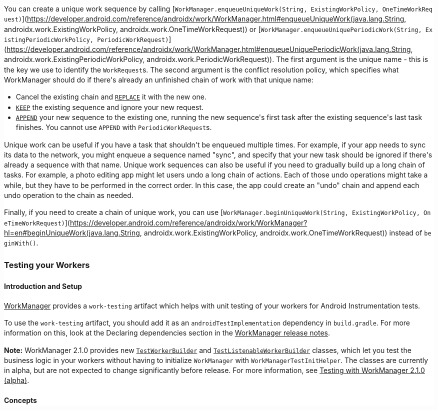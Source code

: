 You can create a unique work sequence by calling [`WorkManager.enqueueUniqueWork(String, ExistingWorkPolicy, OneTimeWorkRequest)`](https://developer.android.com/reference/androidx/work/WorkManager.html#enqueueUniqueWork(java.lang.String, androidx.work.ExistingWorkPolicy, androidx.work.OneTimeWorkRequest)) or [`WorkManager.enqueueUniquePeriodicWork(String, ExistingPeriodicWorkPolicy, PeriodicWorkRequest)`](https://developer.android.com/reference/androidx/work/WorkManager.html#enqueueUniquePeriodicWork(java.lang.String, androidx.work.ExistingPeriodicWorkPolicy, androidx.work.PeriodicWorkRequest)). The first argument is the unique name - this is the key we use to identify the `WorkRequest`s. The second argument is the conflict resolution policy, which specifies what WorkManager should do if there's already an unfinished chain of work with that unique name:

- Cancel the existing chain and [`REPLACE`](https://developer.android.com/reference/androidx/work/ExistingWorkPolicy.html#REPLACE) it with the new one.
- [`KEEP`](https://developer.android.com/reference/androidx/work/ExistingWorkPolicy.html#KEEP) the existing sequence and ignore your new request.
- [`APPEND`](https://developer.android.com/reference/androidx/work/ExistingWorkPolicy.html#APPEND) your new sequence to the existing one, running the new sequence's first task after the existing sequence's last task finishes. You cannot use `APPEND` with `PeriodicWorkRequest`s.

Unique work can be useful if you have a task that shouldn't be enqueued multiple times. For example, if your app needs to sync its data to the network, you might enqueue a sequence named "sync", and specify that your new task should be ignored if there's already a sequence with that name. Unique work sequences can also be useful if you need to gradually build up a long chain of tasks. For example, a photo editing app might let users undo a long chain of actions. Each of those undo operations might take a while, but they have to be performed in the correct order. In this case, the app could create an "undo" chain and append each undo operation to the chain as needed.

Finally, if you need to create a chain of unique work, you can use [`WorkManager.beginUniqueWork(String, ExistingWorkPolicy, OneTimeWorkRequest)`](https://developer.android.com/reference/androidx/work/WorkManager?hl=en#beginUniqueWork(java.lang.String, androidx.work.ExistingWorkPolicy, androidx.work.OneTimeWorkRequest)) instead of `beginWith()`.

### Testing your Workers

#### Introduction and Setup

[WorkManager](https://developer.android.com/topic/libraries/architecture/workmanager/) provides a `work-testing` artifact which helps with unit testing of your workers for Android Instrumentation tests.

To use the `work-testing` artifact, you should add it as an `androidTestImplementation` dependency in `build.gradle`. For more information on this, look at the Declaring dependencies section in the [WorkManager release notes](https://developer.android.com/jetpack/androidx/releases/work#declaring_dependencies).

**Note:** WorkManager 2.1.0 provides new [`TestWorkerBuilder`](https://developer.android.com/reference/androidx/work/testing/TestWorkerBuilder) and [`TestListenableWorkerBuilder`](https://developer.android.com/reference/androidx/work/testing/TestListenableWorkerBuilder) classes, which let you test the business logic in your workers without having to initialize `WorkManager` with `WorkManagerTestInitHelper`. The classes are currently in alpha, but are not expected to change significantly before release. For more information, see [Testing with WorkManager 2.1.0 (alpha)](https://developer.android.com/topic/libraries/architecture/workmanager/how-to/testing-210).

#### Concepts
